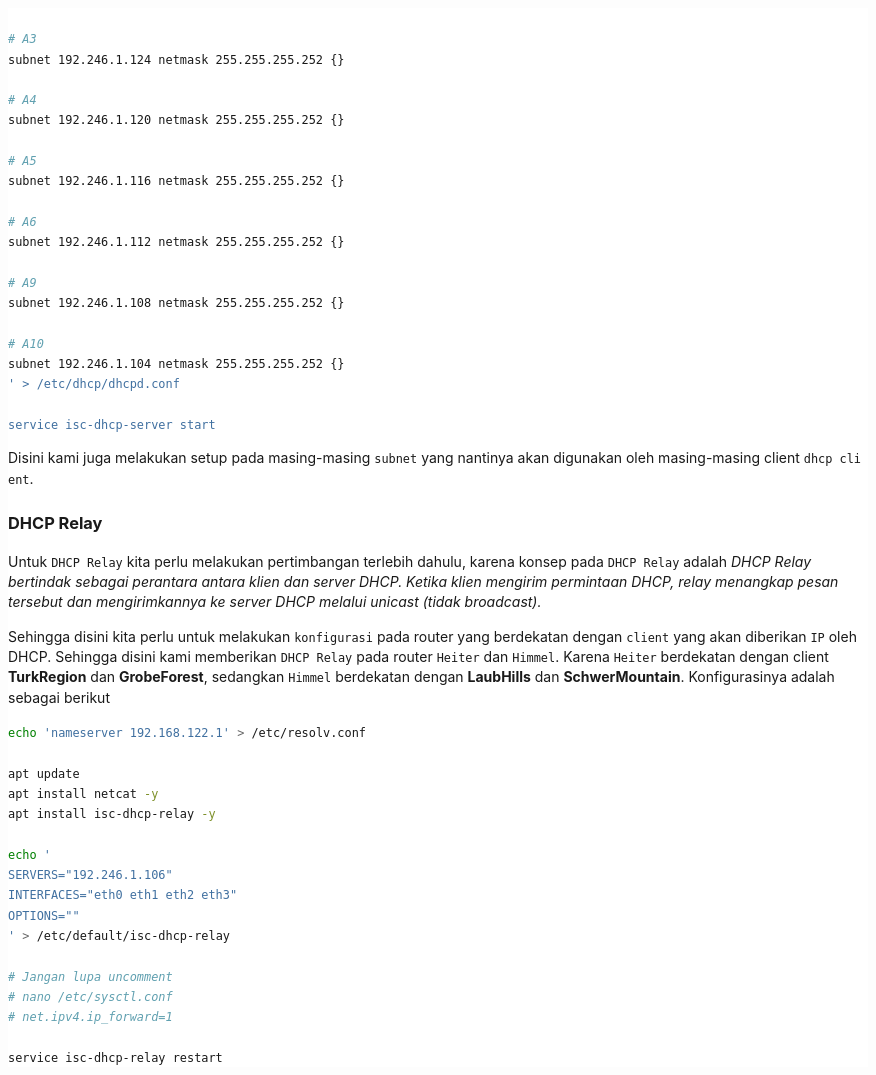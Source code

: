 ```sh

# A3
subnet 192.246.1.124 netmask 255.255.255.252 {}

# A4
subnet 192.246.1.120 netmask 255.255.255.252 {}

# A5
subnet 192.246.1.116 netmask 255.255.255.252 {}

# A6
subnet 192.246.1.112 netmask 255.255.255.252 {}

# A9
subnet 192.246.1.108 netmask 255.255.255.252 {}

# A10
subnet 192.246.1.104 netmask 255.255.255.252 {}
' > /etc/dhcp/dhcpd.conf

service isc-dhcp-server start
```

Disini  kami juga melakukan setup pada masing-masing ``subnet`` yang nantinya akan digunakan oleh masing-masing client ``dhcp client``.

### DHCP Relay
Untuk ``DHCP Relay`` kita perlu melakukan pertimbangan terlebih dahulu, karena konsep pada ``DHCP Relay`` adalah *DHCP Relay bertindak sebagai perantara antara klien dan server DHCP. Ketika klien mengirim permintaan DHCP, relay menangkap pesan tersebut dan mengirimkannya ke server DHCP melalui unicast (tidak broadcast).*

Sehingga disini kita perlu untuk melakukan ``konfigurasi`` pada router yang berdekatan dengan ``client`` yang akan diberikan ``IP`` oleh DHCP. Sehingga disini kami memberikan ``DHCP Relay`` pada router ``Heiter`` dan ``Himmel``. Karena ``Heiter`` berdekatan dengan client **TurkRegion** dan **GrobeForest**, sedangkan ``Himmel`` berdekatan dengan **LaubHills** dan **SchwerMountain**. Konfigurasinya adalah sebagai berikut

```sh
echo 'nameserver 192.168.122.1' > /etc/resolv.conf

apt update
apt install netcat -y
apt install isc-dhcp-relay -y

echo '
SERVERS="192.246.1.106"
INTERFACES="eth0 eth1 eth2 eth3"
OPTIONS=""
' > /etc/default/isc-dhcp-relay

# Jangan lupa uncomment 
# nano /etc/sysctl.conf
# net.ipv4.ip_forward=1

service isc-dhcp-relay restart
```
